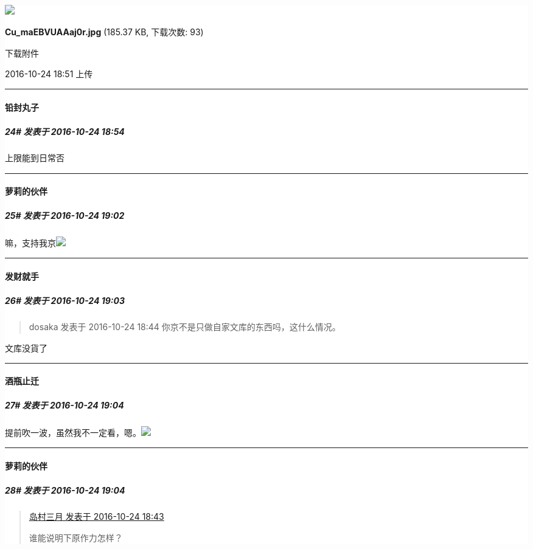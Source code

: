 
<img src="http://img.saraba1st.com/forum/201610/24/185153gox9rrqxk9srooq7.jpg" referrerpolicy="no-referrer">


<strong>Cu_maEBVUAAaj0r.jpg</strong> (185.37 KB, 下载次数: 93)

下载附件

2016-10-24 18:51 上传


-----

####  铅封丸子  
##### 24#       发表于 2016-10-24 18:54


上限能到日常否


-----

####  萝莉的伙伴  
##### 25#       发表于 2016-10-24 19:02


嘛，支持我京<img src="https://static.saraba1st.com/image/smiley/face/191.gif" referrerpolicy="no-referrer">


-----

####  发财就手  
##### 26#       发表于 2016-10-24 19:03


<blockquote>dosaka 发表于 2016-10-24 18:44
你京不是只做自家文库的东西吗，这什么情况。</blockquote>
文库没貨了


-----

####  酒瓶止迁  
##### 27#       发表于 2016-10-24 19:04


提前吹一波，虽然我不一定看，嗯。<img src="https://static.saraba1st.com/image/smiley/face/119.gif" referrerpolicy="no-referrer">


-----

####  萝莉的伙伴  
##### 28#       发表于 2016-10-24 19:04


<blockquote><a href="httphttps://bbs.saraba1st.com/2b/forum.php?mod=redirect&amp;goto=findpost&amp;pid=33960974&amp;ptid=1342029" target="_blank">岛村三月 发表于 2016-10-24 18:43</a>

谁能说明下原作力怎样？
